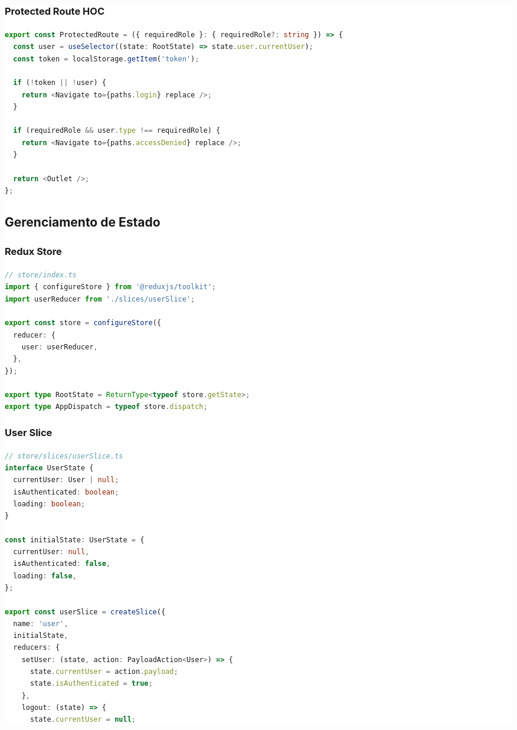 ### Protected Route HOC

```typescript
export const ProtectedRoute = ({ requiredRole }: { requiredRole?: string }) => {
  const user = useSelector((state: RootState) => state.user.currentUser);
  const token = localStorage.getItem('token');
  
  if (!token || !user) {
    return <Navigate to={paths.login} replace />;
  }
  
  if (requiredRole && user.type !== requiredRole) {
    return <Navigate to={paths.accessDenied} replace />;
  }
  
  return <Outlet />;
};
```

## Gerenciamento de Estado

### Redux Store

```typescript
// store/index.ts
import { configureStore } from '@reduxjs/toolkit';
import userReducer from './slices/userSlice';

export const store = configureStore({
  reducer: {
    user: userReducer,
  },
});

export type RootState = ReturnType<typeof store.getState>;
export type AppDispatch = typeof store.dispatch;
```

### User Slice

```typescript
// store/slices/userSlice.ts
interface UserState {
  currentUser: User | null;
  isAuthenticated: boolean;
  loading: boolean;
}

const initialState: UserState = {
  currentUser: null,
  isAuthenticated: false,
  loading: false,
};

export const userSlice = createSlice({
  name: 'user',
  initialState,
  reducers: {
    setUser: (state, action: PayloadAction<User>) => {
      state.currentUser = action.payload;
      state.isAuthenticated = true;
    },
    logout: (state) => {
      state.currentUser = null;
```